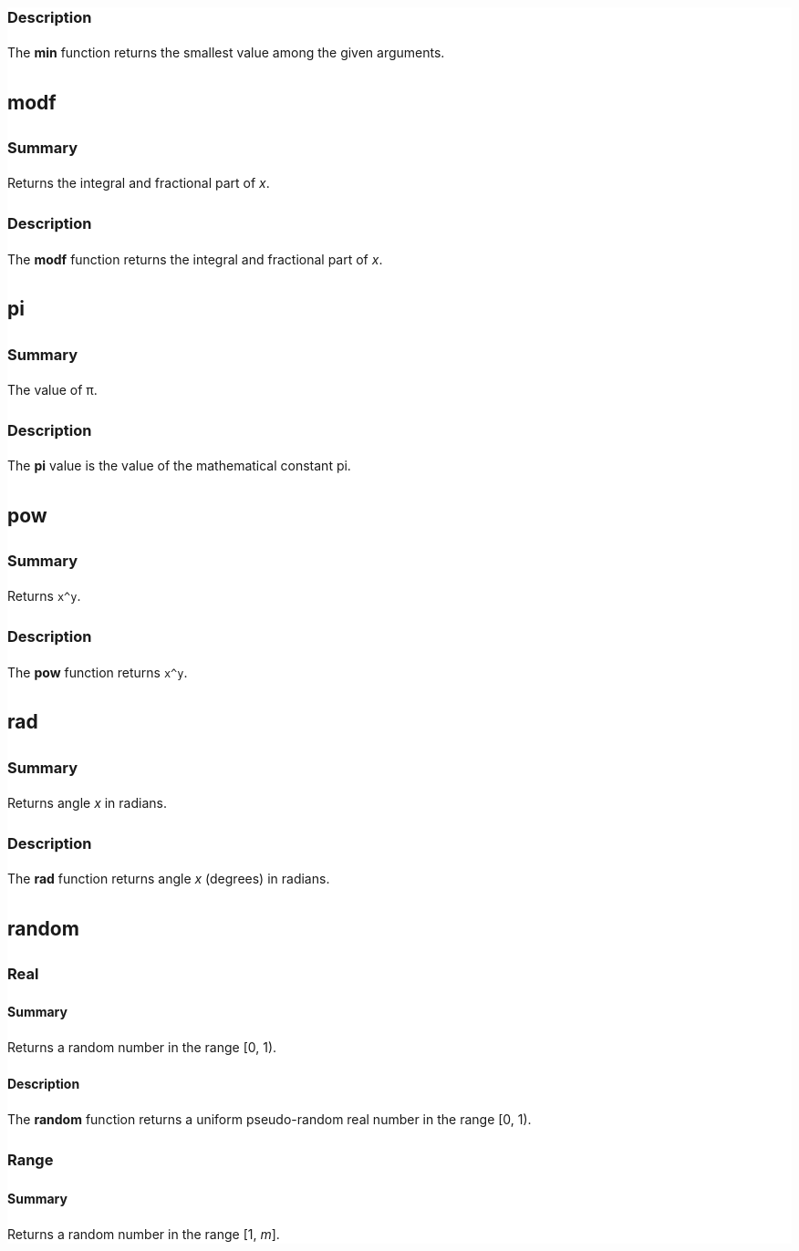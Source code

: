 ### Description
The **min** function returns the smallest value among the given arguments.

## modf
### Summary
Returns the integral and fractional part of *x*.

### Description
The **modf** function returns the integral and fractional part of *x*.

## pi
### Summary
The value of π.

### Description
The **pi** value is the value of the mathematical constant pi.

## pow
### Summary
Returns `x^y`.

### Description
The **pow** function returns `x^y`.

## rad
### Summary
Returns angle *x* in radians.

### Description
The **rad** function returns angle *x* (degrees) in radians.

## random
### Real
#### Summary
Returns a random number in the range [0, 1).

#### Description
The **random** function returns a uniform pseudo-random real number in the range
[0, 1).

### Range
#### Summary
Returns a random number in the range [1, *m*].

